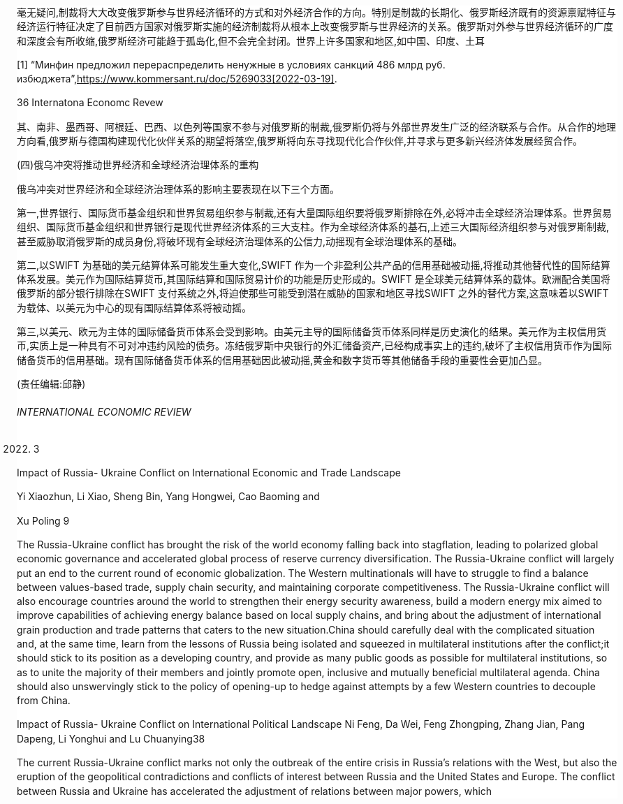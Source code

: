 毫无疑问,制裁将大大改变俄罗斯参与世界经济循环的方式和对外经济合作的方向。特别是制裁的长期化、俄罗斯经济既有的资源禀赋特征与经济运行特征决定了目前西方国家对俄罗斯实施的经济制裁将从根本上改变俄罗斯与世界经济的关系。俄罗斯对外参与世界经济循环的广度和深度会有所收缩,俄罗斯经济可能趋于孤岛化,但不会完全封闭。世界上许多国家和地区,如中国、印度、土耳

[1] “Минфин предложил перераспределить ненужные в условиях санкций 486 млрд руб. избюджета”,https://www.kommersant.ru/doc/5269033[2022-03-19].

36 Internatona Economc Revew

其、南非、墨西哥、阿根廷、巴西、以色列等国家不参与对俄罗斯的制裁,俄罗斯仍将与外部世界发生广泛的经济联系与合作。从合作的地理方向看,俄罗斯与德国构建现代化伙伴关系的期望将落空,俄罗斯将向东寻找现代化合作伙伴,并寻求与更多新兴经济体发展经贸合作。

(四)俄乌冲突将推动世界经济和全球经济治理体系的重构

俄乌冲突对世界经济和全球经济治理体系的影响主要表现在以下三个方面。

第一,世界银行、国际货币基金组织和世界贸易组织参与制裁,还有大量国际组织要将俄罗斯排除在外,必将冲击全球经济治理体系。世界贸易组织、国际货币基金组织和世界银行是现代世界经济体系的三大支柱。作为全球经济体系的基石,上述三大国际经济组织参与对俄罗斯制裁,甚至威胁取消俄罗斯的成员身份,将破坏现有全球经济治理体系的公信力,动摇现有全球治理体系的基础。

第二,以SWIFT 为基础的美元结算体系可能发生重大变化,SWIFT 作为一个非盈利公共产品的信用基础被动摇,将推动其他替代性的国际结算体系发展。美元作为国际结算货币,其国际结算和国际贸易计价的功能是历史形成的。SWIFT 是全球美元结算体系的载体。欧洲配合美国将俄罗斯的部分银行排除在SWIFT 支付系统之外,将迫使那些可能受到潜在威胁的国家和地区寻找SWIFT 之外的替代方案,这意味着以SWIFT 为载体、以美元为中心的现有国际结算体系将被动摇。

第三,以美元、欧元为主体的国际储备货币体系会受到影响。由美元主导的国际储备货币体系同样是历史演化的结果。美元作为主权信用货币,实质上是一种具有不可对冲违约风险的债务。冻结俄罗斯中央银行的外汇储备资产,已经构成事实上的违约,破坏了主权信用货币作为国际储备货币的信用基础。现有国际储备货币体系的信用基础因此被动摇,黄金和数字货币等其他储备手段的重要性会更加凸显。

(责任编辑:邱静)

###### INTERNATIONAL ECONOMIC REVIEW

2022. 3

Impact of Russia- Ukraine Conflict on International Economic and Trade Landscape

Yi Xiaozhun, Li Xiao, Sheng Bin, Yang Hongwei, Cao Baoming and

Xu Poling 9

The Russia-Ukraine conflict has brought the risk of the world economy falling back into stagflation, leading to polarized global economic governance and accelerated global process of reserve currency diversification. The Russia-Ukraine conflict will largely put an end to the current round of economic globalization. The Western multinationals will have to struggle to find a balance between values-based trade, supply chain security, and maintaining corporate competitiveness. The Russia-Ukraine conflict will also encourage countries around the world to strengthen their energy security awareness, build a modern energy mix aimed to improve capabilities of achieving energy balance based on local supply chains, and bring about the adjustment of international grain production and trade patterns that caters to the new situation.China should carefully deal with the complicated situation and, at the same time, learn from the lessons of Russia being isolated and squeezed in multilateral institutions after the conflict;it should stick to its position as a developing country, and provide as many public goods as possible for multilateral institutions, so as to unite the majority of their members and jointly promote open, inclusive and mutually beneficial multilateral agenda. China should also unswervingly stick to the policy of opening-up to hedge against attempts by a few Western countries to decouple from China.

Impact of Russia- Ukraine Conflict on International Political Landscape Ni Feng, Da Wei, Feng Zhongping, Zhang Jian, Pang Dapeng, Li Yonghui and Lu Chuanying38

The current Russia-Ukraine conflict marks not only the outbreak of the entire crisis in Russia’s relations with the West, but also the eruption of the geopolitical contradictions and conflicts of interest between Russia and the United States and Europe. The conflict between Russia and Ukraine has accelerated the adjustment of relations between major powers, which

